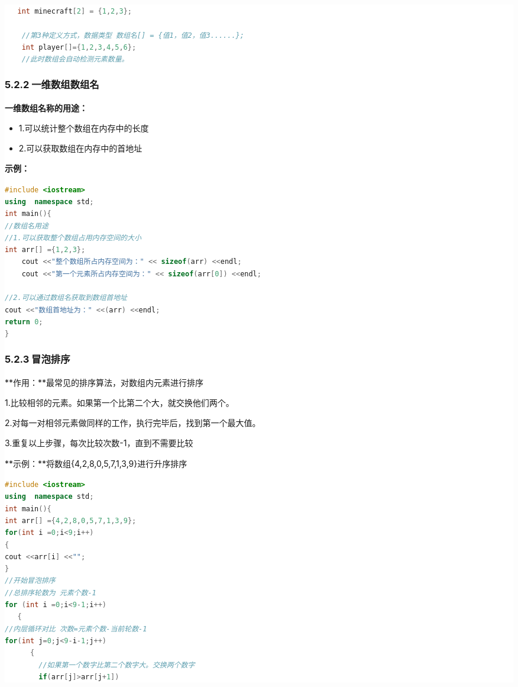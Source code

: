 ```c++
   int minecraft[2] = {1,2,3};
    
    //第3种定义方式，数据类型 数组名[] = {值1，值2，值3......};
    int player[]={1,2,3,4,5,6};
    //此时数组会自动检测元素数量。
```



### 5.2.2 一维数组数组名

**一维数组名称的用途：**

- 1.可以统计整个数组在内存中的长度

- 2.可以获取数组在内存中的首地址

**示例：**

```c++
#include <iostream>
using  namespace std;
int main(){
//数组名用途
//1.可以获取整个数组占用内存空间的大小
int arr[] ={1,2,3};
    cout <<"整个数组所占内存空间为：" << sizeof(arr) <<endl;
    cout <<"第一个元素所占内存空间为：" << sizeof(arr[0]) <<endl;
    
//2.可以通过数组名获取到数组首地址
cout <<"数组首地址为：" <<(arr) <<endl;
return 0;
}

```

 



### 5.2.3 冒泡排序

**作用：**最常见的排序算法，对数组内元素进行排序

1.比较相邻的元素。如果第一个比第二个大，就交换他们两个。

2.对每一对相邻元素做同样的工作，执行完毕后，找到第一个最大值。

3.重复以上步骤，每次比较次数-1，直到不需要比较



**示例：**将数组{4,2,8,0,5,7,1,3,9}进行升序排序

```c++
#include <iostream>
using  namespace std;
int main(){
int arr[] ={4,2,8,0,5,7,1,3,9};
for(int i =0;i<9;i++)
{
cout <<arr[i] <<"";
}
//开始冒泡排序
//总排序轮数为 元素个数-1
for (int i =0;i<9-1;i++)
   {
//内层循环对比 次数=元素个数-当前轮数-1
for(int j=0;j<9-i-1;j++)
      {
        //如果第一个数字比第二个数字大。交换两个数字
        if(arr[j]>arr[j+1])
```
